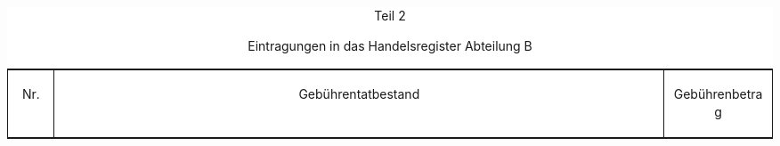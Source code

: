 </tbody>

</table>

</div>

  
  

<div class="TS3" style="text-align:center;">

Teil 2  
  
Eintragungen in das Handelsregister Abteilung B

</div>

<div class="jurAbsatz">

<table width="100%" style="border-collapse: collapse;border-top: 0.5pt solid ; border-bottom: 0.5pt solid ; border-left: 0.5pt solid ; border-right: 0.5pt solid ; ">

<colgroup>

<col align="center" width="6%">

</col>

<col align="left" width="79%">

</col>

<col align="right" width="14%">

</col>

</colgroup>

<thead valign="bottom">

<tr>

<th style="border-right: 0.5pt solid ; border-bottom: 0.5pt solid ;  font-weight:normal;" align="center" valign="middle" charoff="50">

Nr.

</div>

</th>

<th style="border-right: 0.5pt solid ; border-bottom: 0.5pt solid ;  font-weight:normal;" align="center" valign="middle" charoff="50">

Gebührentatbestand

</th>

<th style="border-bottom: 0.5pt solid ;  font-weight:normal;" align="center" valign="middle" charoff="50">

Gebührenbetrag

</th>
